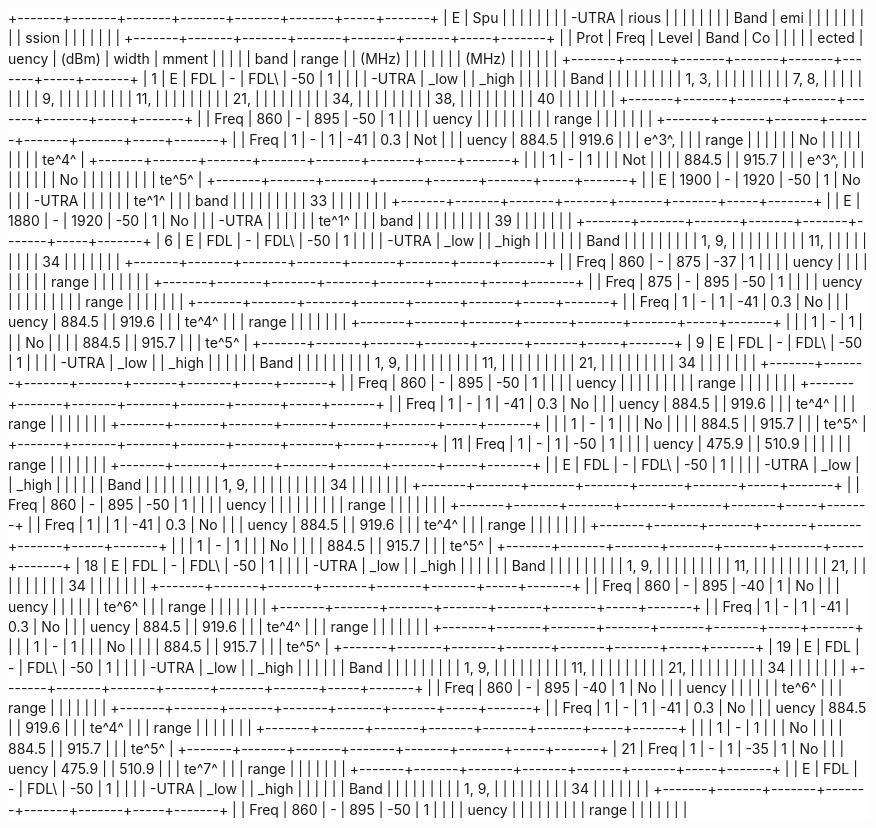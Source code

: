 +-------+-------+-------+-------+-------+-------+-----+-------+ | E | Spu | | | | | | | | -UTRA | rious | | | | | | | | Band | emi | | | | | | | | | ssion | | | | | | | +-------+-------+-------+-------+-------+-------+-----+-------+ | | Prot | Freq | Level | Band | Co | | | | | ected | uency | (dBm) | width | mment | | | | | band | range | | (MHz) | | | | | | | (MHz) | | | | | | +-------+-------+-------+-------+-------+-------+-----+-------+ | 1 | E | FDL | - | FDL\ | -50 | 1 | | | | -UTRA | _low | | _high | | | | | | Band | | | | | | | | | 1, 3, | | | | | | | | | 7, 8, | | | | | | | | | 9, | | | | | | | | | 11, | | | | | | | | | 21, | | | | | | | | | 34, | | | | | | | | | 38, | | | | | | | | | 40 | | | | | | | +-------+-------+-------+-------+-------+-------+-----+-------+ | | Freq | 860 | - | 895 | -50 | 1 | | | | uency | | | | | | | | | range | | | | | | | +-------+-------+-------+-------+-------+-------+-----+-------+ | | Freq | 1 | - | 1 | -41 | 0.3 | Not | | | uency | 884.5 | | 919.6 | | | e^3^, | | | range | | | | | | No | | | | | | | | | te^4^ | +-------+-------+-------+-------+-------+-------+-----+-------+ | | | 1 | - | 1 | | | Not | | | | 884.5 | | 915.7 | | | e^3^, | | | | | | | | | No | | | | | | | | | te^5^ | +-------+-------+-------+-------+-------+-------+-----+-------+ | | E | 1900 | - | 1920 | -50 | 1 | No | | | -UTRA | | | | | | te^1^ | | | band | | | | | | | | | 33 | | | | | | | +-------+-------+-------+-------+-------+-------+-----+-------+ | | E | 1880 | - | 1920 | -50 | 1 | No | | | -UTRA | | | | | | te^1^ | | | band | | | | | | | | | 39 | | | | | | | +-------+-------+-------+-------+-------+-------+-----+-------+ | 6 | E | FDL | - | FDL\ | -50 | 1 | | | | -UTRA | _low | | _high | | | | | | Band | | | | | | | | | 1, 9, | | | | | | | | | 11, | | | | | | | | | 34 | | | | | | | +-------+-------+-------+-------+-------+-------+-----+-------+ | | Freq | 860 | - | 875 | -37 | 1 | | | | uency | | | | | | | | | range | | | | | | | +-------+-------+-------+-------+-------+-------+-----+-------+ | | Freq | 875 | - | 895 | -50 | 1 | | | | uency | | | | | | | | | range | | | | | | | +-------+-------+-------+-------+-------+-------+-----+-------+ | | Freq | 1 | - | 1 | -41 | 0.3 | No | | | uency | 884.5 | | 919.6 | | | te^4^ | | | range | | | | | | | +-------+-------+-------+-------+-------+-------+-----+-------+ | | | 1 | - | 1 | | | No | | | | 884.5 | | 915.7 | | | te^5^ | +-------+-------+-------+-------+-------+-------+-----+-------+ | 9 | E | FDL | - | FDL\ | -50 | 1 | | | | -UTRA | _low | | _high | | | | | | Band | | | | | | | | | 1, 9, | | | | | | | | | 11, | | | | | | | | | 21, | | | | | | | | | 34 | | | | | | | +-------+-------+-------+-------+-------+-------+-----+-------+ | | Freq | 860 | - | 895 | -50 | 1 | | | | uency | | | | | | | | | range | | | | | | | +-------+-------+-------+-------+-------+-------+-----+-------+ | | Freq | 1 | - | 1 | -41 | 0.3 | No | | | uency | 884.5 | | 919.6 | | | te^4^ | | | range | | | | | | | +-------+-------+-------+-------+-------+-------+-----+-------+ | | | 1 | - | 1 | | | No | | | | 884.5 | | 915.7 | | | te^5^ | +-------+-------+-------+-------+-------+-------+-----+-------+ | 11 | Freq | 1 | - | 1 | -50 | 1 | | | | uency | 475.9 | | 510.9 | | | | | | range | | | | | | | +-------+-------+-------+-------+-------+-------+-----+-------+ | | E | FDL | - | FDL\ | -50 | 1 | | | | -UTRA | _low | | _high | | | | | | Band | | | | | | | | | 1, 9, | | | | | | | | | 34 | | | | | | | +-------+-------+-------+-------+-------+-------+-----+-------+ | | Freq | 860 | - | 895 | -50 | 1 | | | | uency | | | | | | | | | range | | | | | | | +-------+-------+-------+-------+-------+-------+-----+-------+ | | Freq | 1 | | 1 | -41 | 0.3 | No | | | uency | 884.5 | | 919.6 | | | te^4^ | | | range | | | | | | | +-------+-------+-------+-------+-------+-------+-----+-------+ | | | 1 | - | 1 | | | No | | | | 884.5 | | 915.7 | | | te^5^ | +-------+-------+-------+-------+-------+-------+-----+-------+ | 18 | E | FDL | - | FDL\ | -50 | 1 | | | | -UTRA | _low | | _high | | | | | | Band | | | | | | | | | 1, 9, | | | | | | | | | 11, | | | | | | | | | 21, | | | | | | | | | 34 | | | | | | | +-------+-------+-------+-------+-------+-------+-----+-------+ | | Freq | 860 | - | 895 | -40 | 1 | No | | | uency | | | | | | te^6^ | | | range | | | | | | | +-------+-------+-------+-------+-------+-------+-----+-------+ | | Freq | 1 | - | 1 | -41 | 0.3 | No | | | uency | 884.5 | | 919.6 | | | te^4^ | | | range | | | | | | | +-------+-------+-------+-------+-------+-------+-----+-------+ | | | 1 | - | 1 | | | No | | | | 884.5 | | 915.7 | | | te^5^ | +-------+-------+-------+-------+-------+-------+-----+-------+ | 19 | E | FDL | - | FDL\ | -50 | 1 | | | | -UTRA | _low | | _high | | | | | | Band | | | | | | | | | 1, 9, | | | | | | | | | 11, | | | | | | | | | 21, | | | | | | | | | 34 | | | | | | | +-------+-------+-------+-------+-------+-------+-----+-------+ | | Freq | 860 | - | 895 | -40 | 1 | No | | | uency | | | | | | te^6^ | | | range | | | | | | | +-------+-------+-------+-------+-------+-------+-----+-------+ | | Freq | 1 | - | 1 | -41 | 0.3 | No | | | uency | 884.5 | | 919.6 | | | te^4^ | | | range | | | | | | | +-------+-------+-------+-------+-------+-------+-----+-------+ | | | 1 | - | 1 | | | No | | | | 884.5 | | 915.7 | | | te^5^ | +-------+-------+-------+-------+-------+-------+-----+-------+ | 21 | Freq | 1 | - | 1 | -35 | 1 | No | | | uency | 475.9 | | 510.9 | | | te^7^ | | | range | | | | | | | +-------+-------+-------+-------+-------+-------+-----+-------+ | | E | FDL | - | FDL\ | -50 | 1 | | | | -UTRA | _low | | _high | | | | | | Band | | | | | | | | | 1, 9, | | | | | | | | | 34 | | | | | | | +-------+-------+-------+-------+-------+-------+-----+-------+ | | Freq | 860 | - | 895 | -50 | 1 | | | | uency | | | | | | | | | range | | | | | | |